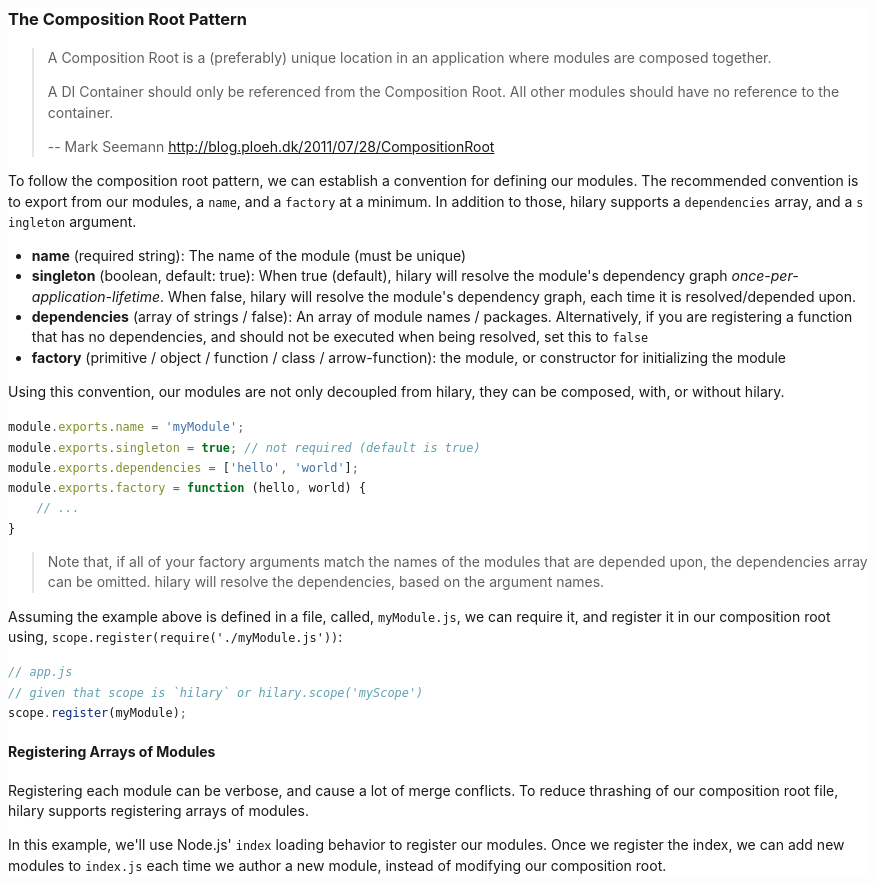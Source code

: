 ### The Composition Root Pattern
>A Composition Root is a (preferably) unique location in an application where modules are composed together.
>
> A DI Container should only be referenced from the Composition Root. All other modules should have no reference to the container.
>
> -- Mark Seemann
> http://blog.ploeh.dk/2011/07/28/CompositionRoot

To follow the composition root pattern, we can establish a convention for defining our modules. The recommended convention is to export from our modules, a `name`, and a `factory` at a minimum. In addition to those, hilary supports a `dependencies` array, and a `singleton` argument.

* **name** (required string): The name of the module (must be unique)
* **singleton** (boolean, default: true): When true (default), hilary will resolve the module's dependency graph _once-per-application-lifetime_. When false, hilary will resolve the module's dependency graph, each time it is resolved/depended upon.
* **dependencies** (array of strings / false): An array of module names / packages. Alternatively, if you are registering a function that has no dependencies, and should not be executed when being resolved, set this to `false`
* **factory** (primitive / object / function / class / arrow-function): the module, or constructor for initializing the module

Using this convention, our modules are not only decoupled from hilary, they can be composed, with, or without hilary.

```JavaScript
module.exports.name = 'myModule';
module.exports.singleton = true; // not required (default is true)
module.exports.dependencies = ['hello', 'world'];
module.exports.factory = function (hello, world) {
    // ...
}
```

> Note that, if all of your factory arguments match the names of the modules that are depended upon, the dependencies array can be omitted. hilary will resolve the dependencies, based on the argument names.

Assuming the example above is defined in a file, called, `myModule.js`, we can require it, and register it in our composition root using, `scope.register(require('./myModule.js'))`:

```JavaScript
// app.js
// given that scope is `hilary` or hilary.scope('myScope')
scope.register(myModule);
```

#### Registering Arrays of Modules
Registering each module can be verbose, and cause a lot of merge conflicts. To reduce thrashing of our composition root file, hilary supports registering arrays of modules.

In this example, we'll use Node.js' `index` loading behavior to register our modules. Once we register the index, we can add new modules to `index.js` each time we author a new module, instead of modifying our composition root.
